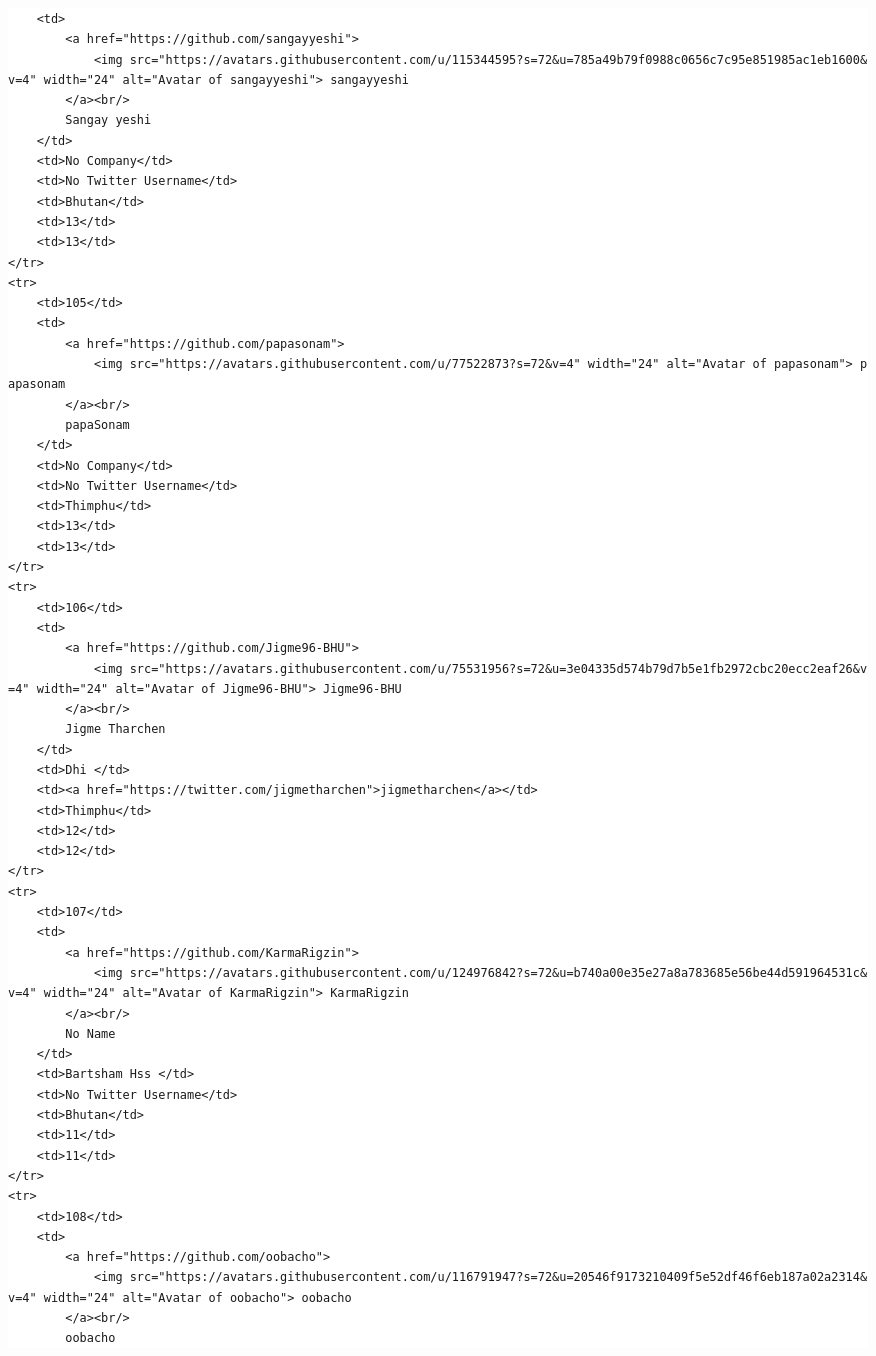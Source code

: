 		<td>
			<a href="https://github.com/sangayyeshi">
				<img src="https://avatars.githubusercontent.com/u/115344595?s=72&u=785a49b79f0988c0656c7c95e851985ac1eb1600&v=4" width="24" alt="Avatar of sangayyeshi"> sangayyeshi
			</a><br/>
			Sangay yeshi
		</td>
		<td>No Company</td>
		<td>No Twitter Username</td>
		<td>Bhutan</td>
		<td>13</td>
		<td>13</td>
	</tr>
	<tr>
		<td>105</td>
		<td>
			<a href="https://github.com/papasonam">
				<img src="https://avatars.githubusercontent.com/u/77522873?s=72&v=4" width="24" alt="Avatar of papasonam"> papasonam
			</a><br/>
			papaSonam
		</td>
		<td>No Company</td>
		<td>No Twitter Username</td>
		<td>Thimphu</td>
		<td>13</td>
		<td>13</td>
	</tr>
	<tr>
		<td>106</td>
		<td>
			<a href="https://github.com/Jigme96-BHU">
				<img src="https://avatars.githubusercontent.com/u/75531956?s=72&u=3e04335d574b79d7b5e1fb2972cbc20ecc2eaf26&v=4" width="24" alt="Avatar of Jigme96-BHU"> Jigme96-BHU
			</a><br/>
			Jigme Tharchen
		</td>
		<td>Dhi </td>
		<td><a href="https://twitter.com/jigmetharchen">jigmetharchen</a></td>
		<td>Thimphu</td>
		<td>12</td>
		<td>12</td>
	</tr>
	<tr>
		<td>107</td>
		<td>
			<a href="https://github.com/KarmaRigzin">
				<img src="https://avatars.githubusercontent.com/u/124976842?s=72&u=b740a00e35e27a8a783685e56be44d591964531c&v=4" width="24" alt="Avatar of KarmaRigzin"> KarmaRigzin
			</a><br/>
			No Name
		</td>
		<td>Bartsham Hss </td>
		<td>No Twitter Username</td>
		<td>Bhutan</td>
		<td>11</td>
		<td>11</td>
	</tr>
	<tr>
		<td>108</td>
		<td>
			<a href="https://github.com/oobacho">
				<img src="https://avatars.githubusercontent.com/u/116791947?s=72&u=20546f9173210409f5e52df46f6eb187a02a2314&v=4" width="24" alt="Avatar of oobacho"> oobacho
			</a><br/>
			oobacho